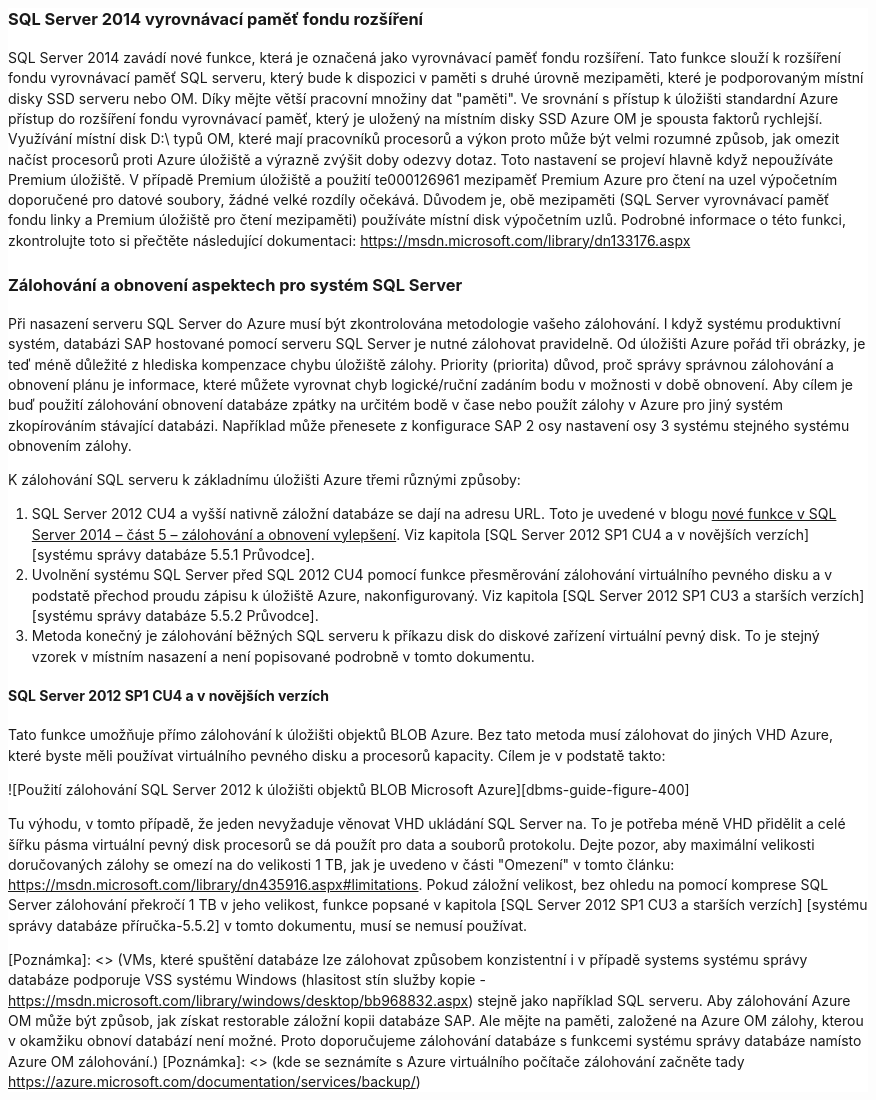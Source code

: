 ### <a name="sql-server-2014-buffer-pool-extension"></a>SQL Server 2014 vyrovnávací paměť fondu rozšíření
SQL Server 2014 zavádí nové funkce, která je označená jako vyrovnávací paměť fondu rozšíření. Tato funkce slouží k rozšíření fondu vyrovnávací paměť SQL serveru, který bude k dispozici v paměti s druhé úrovně mezipaměti, které je podporovaným místní disky SSD serveru nebo OM. Díky mějte větší pracovní množiny dat "paměti". Ve srovnání s přístup k úložišti standardní Azure přístup do rozšíření fondu vyrovnávací paměť, který je uložený na místním disky SSD Azure OM je spousta faktorů rychlejší.  Využívání místní disk D:\ typů OM, které mají pracovníků procesorů a výkon proto může být velmi rozumné způsob, jak omezit načíst procesorů proti Azure úložiště a výrazně zvýšit doby odezvy dotaz. Toto nastavení se projeví hlavně když nepoužíváte Premium úložiště. V případě Premium úložiště a použití te000126961 mezipaměť Premium Azure pro čtení na uzel výpočetním doporučené pro datové soubory, žádné velké rozdíly očekává. Důvodem je, obě mezipaměti (SQL Server vyrovnávací paměť fondu linky a Premium úložiště pro čtení mezipaměti) používáte místní disk výpočetním uzlů.
Podrobné informace o této funkci, zkontrolujte toto si přečtěte následující dokumentaci: <https://msdn.microsoft.com/library/dn133176.aspx> 

### <a name="backuprecovery-considerations-for-sql-server"></a>Zálohování a obnovení aspektech pro systém SQL Server
Při nasazení serveru SQL Server do Azure musí být zkontrolována metodologie vašeho zálohování. I když systému produktivní systém, databázi SAP hostované pomocí serveru SQL Server je nutné zálohovat pravidelně. Od úložišti Azure pořád tři obrázky, je teď méně důležité z hlediska kompenzace chybu úložiště zálohy. Priority (priorita) důvod, proč správy správnou zálohování a obnovení plánu je informace, které můžete vyrovnat chyb logické/ruční zadáním bodu v možnosti v době obnovení. Aby cílem je buď použití zálohování obnovení databáze zpátky na určitém bodě v čase nebo použít zálohy v Azure pro jiný systém zkopírováním stávající databázi. Například může přenesete z konfigurace SAP 2 osy nastavení osy 3 systému stejného systému obnovením zálohy.

K zálohování SQL serveru k základnímu úložišti Azure třemi různými způsoby:
 
1. SQL Server 2012 CU4 a vyšší nativně záložní databáze se dají na adresu URL. Toto je uvedené v blogu [nové funkce v SQL Server 2014 – část 5 – zálohování a obnovení vylepšení](https://blogs.msdn.com/b/saponsqlserver/archive/2014/02/15/new-functionality-in-sql-server-2014-part-5-backup-restore-enhancements.aspx). Viz kapitola [SQL Server 2012 SP1 CU4 a v novějších verzích] [systému správy databáze 5.5.1 Průvodce].
1. Uvolnění systému SQL Server před SQL 2012 CU4 pomocí funkce přesměrování zálohování virtuálního pevného disku a v podstatě přechod proudu zápisu k úložiště Azure, nakonfigurovaný. Viz kapitola [SQL Server 2012 SP1 CU3 a starších verzích] [systému správy databáze 5.5.2 Průvodce].
1. Metoda konečný je zálohování běžných SQL serveru k příkazu disk do diskové zařízení virtuální pevný disk.  To je stejný vzorek v místním nasazení a není popisované podrobně v tomto dokumentu.

#### <a name="0fef0e79-d3fe-4ae2-85af-73666a6f7268"></a>SQL Server 2012 SP1 CU4 a v novějších verzích
Tato funkce umožňuje přímo zálohování k úložišti objektů BLOB Azure. Bez tato metoda musí zálohovat do jiných VHD Azure, které byste měli používat virtuálního pevného disku a procesorů kapacity. Cílem je v podstatě takto:
 
 ![Použití zálohování SQL Server 2012 k úložišti objektů BLOB Microsoft Azure][dbms-guide-figure-400]

Tu výhodu, v tomto případě, že jeden nevyžaduje věnovat VHD ukládání SQL Server na. To je potřeba méně VHD přidělit a celé šířku pásma virtuální pevný disk procesorů se dá použít pro data a souborů protokolu. Dejte pozor, aby maximální velikosti doručovaných zálohy se omezí na do velikosti 1 TB, jak je uvedeno v části "Omezení" v tomto článku: <https://msdn.microsoft.com/library/dn435916.aspx#limitations>. Pokud záložní velikost, bez ohledu na pomocí komprese SQL Server zálohování překročí 1 TB v jeho velikost, funkce popsané v kapitola [SQL Server 2012 SP1 CU3 a starších verzích] [systému správy databáze příručka-5.5.2] v tomto dokumentu, musí se nemusí používat.


[Komentář]: <>  (Test úkol MSSedusch true pořád v ARM)
[Komentář]: <>  (MSSedusch úkol, ale bude použit šířka pásma sítě a ne úložiště šířka pásma, není to?)
[Komentář]: <>  (Není podporován v cloudu)
[Komentář]: <>  (### Azure OM zálohování)
[Komentář]: <>  (VMs sady SAP zálohovat lze pomocí funkce Azure virtuálního počítače zálohování. Azure virtuálního počítače záložní máte zavádí začátku roku 2015 a mezitím je standardní metoda zálohování dokončení OM v Azure. Azure zálohování ukládá zálohy Azure a umožňuje obnovení virtuálního počítače znovu.) 
[Poznámka]: <> (VMs, které spuštění databáze lze zálohovat způsobem konzistentní i v případě systems systému správy databáze podporuje VSS systému Windows (hlasitost stín služby kopie - <https://msdn.microsoft.com/library/windows/desktop/bb968832.aspx>) stejně jako například SQL serveru. Aby zálohování Azure OM může být způsob, jak získat restorable záložní kopii databáze SAP. Ale mějte na paměti, založené na Azure OM zálohy, kterou v okamžiku obnoví databází není možné. Proto doporučujeme zálohování databáze s funkcemi systému správy databáze namísto Azure OM zálohování.) [Poznámka]: <> (kde se seznámíte s Azure virtuálního počítače zálohování začněte tady <https://azure.microsoft.com/documentation/services/backup/>)